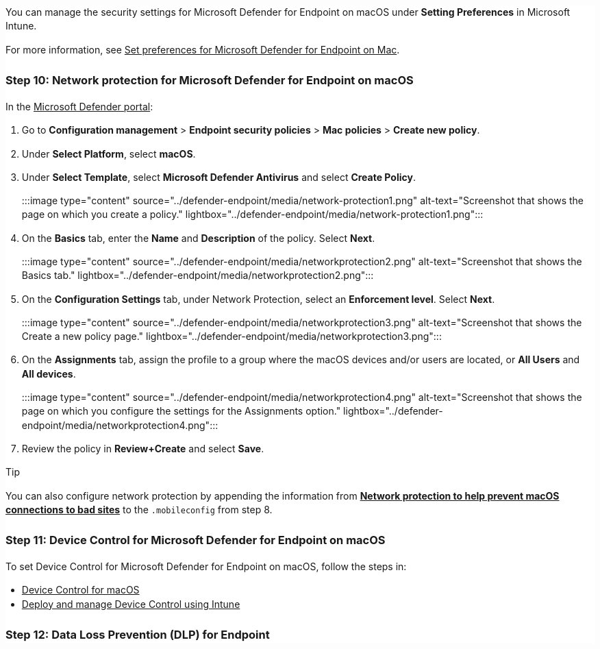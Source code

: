 You can manage the security settings for Microsoft Defender for Endpoint on macOS under **Setting Preferences** in Microsoft Intune.

For more information, see [Set preferences for Microsoft Defender for Endpoint on Mac](mac-preferences.md).

### Step 10: Network protection for Microsoft Defender for Endpoint on macOS

In the [Microsoft Defender portal](https://sip.security.microsoft.com/homepage?tid=72f988bf-86f1-41af-91ab-2d7cd011db47):

1. Go to **Configuration management** > **Endpoint security policies** > **Mac policies** > **Create new policy**.

1. Under **Select Platform**, select **macOS**.

1. Under **Select Template**, select **Microsoft Defender Antivirus** and select **Create Policy**.

   :::image type="content" source="../defender-endpoint/media/network-protection1.png" alt-text="Screenshot that shows the page on which you create a policy." lightbox="../defender-endpoint/media/network-protection1.png":::

1. On the **Basics** tab, enter the **Name** and **Description** of the policy. Select **Next**.

   :::image type="content" source="../defender-endpoint/media/networkprotection2.png" alt-text="Screenshot that shows the Basics tab." lightbox="../defender-endpoint/media/networkprotection2.png":::

1. On the **Configuration Settings** tab, under Network Protection, select an **Enforcement level**. Select **Next**.

   :::image type="content" source="../defender-endpoint/media/networkprotection3.png" alt-text="Screenshot that shows the Create a new policy page." lightbox="../defender-endpoint/media/networkprotection3.png":::
   
1. On the **Assignments** tab, assign the profile to a group where the macOS devices and/or users are located, or **All Users** and **All devices**.

   :::image type="content" source="../defender-endpoint/media/networkprotection4.png" alt-text="Screenshot that shows the page on which you configure the settings for the Assignments option." lightbox="../defender-endpoint/media/networkprotection4.png":::

1. Review the policy in **Review+Create** and select **Save**. 

> [!TIP]
> You can also configure network protection by appending the information from [**Network protection to help prevent macOS connections to bad sites**](network-protection-macos.md) to the `.mobileconfig` from step 8.

### Step 11: Device Control for Microsoft Defender for Endpoint on macOS

To set Device Control for Microsoft Defender for Endpoint on macOS, follow the steps in:

- [Device Control for macOS](mac-device-control-overview.md)
- [Deploy and manage Device Control using Intune](mac-device-control-intune.md)

### Step 12: Data Loss Prevention (DLP) for Endpoint
